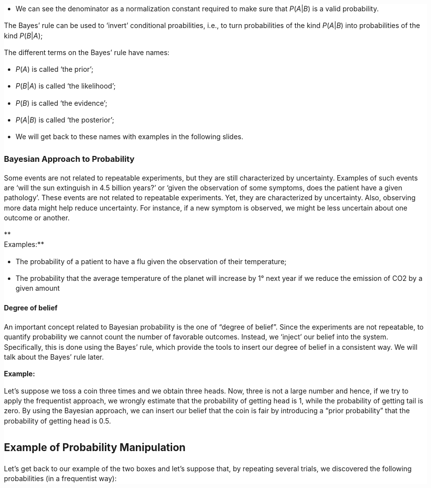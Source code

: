 - We can see the denominator as a normalization constant required to make sure that $P(A|B)$ is a valid probability.

The Bayes’ rule can be used to ‘invert’ conditional proabilities, i.e., to turn probabilities of the kind $P(A|B)$ into probabilities of the kind $P(B|A)$;

The different terms on the Bayes’ rule have names:

- $P(A)$ is called ‘the prior’;

- $P(B|A)$ is called ‘the likelihood’;

- $P(B)$ is called ‘the evidence’;

- $P(A|B)$ is called ‘the posterior’;

- We will get back to these names with examples in the following slides.

### Bayesian Approach to Probability

Some events are not related to repeatable experiments, but they are still characterized by uncertainty. Examples of such events are ‘will the sun extinguish in 4.5 billion years?’ or ‘given the observation of some symptoms, does the patient have a given pathology’. These events are not related to repeatable experiments. Yet, they are characterized by uncertainty. Also, observing more data might help reduce uncertainty. For instance, if a new symptom is observed, we might be less uncertain about one outcome or another.

**  
Examples:**

- The probability of a patient to have a flu given the observation of their temperature;

- The probability that the average temperature of the planet will increase by 1° next year if we reduce the emission of CO2 by a given amount

#### Degree of belief

An important concept related to Bayesian probability is the one of “degree of belief”. Since the experiments are not repeatable, to quantify probability we cannot count the number of favorable outcomes. Instead, we ‘inject’ our belief into the system. Specifically, this is done using the Bayes’ rule, which provide the tools to insert our degree of belief in a consistent way. We will talk about the Bayes’ rule later.

**Example:**

Let’s suppose we toss a coin three times and we obtain three heads. Now, three is not a large number and hence, if we try to apply the frequentist approach, we wrongly estimate that the probability of getting head is 1, while the probability of getting tail is zero. By using the Bayesian approach, we can insert our belief that the coin is fair by introducing a “prior probability” that the probability of getting head is 0.5.

## Example of Probability Manipulation

```{figure} /_static/lecture_specific/data_probability/image9.png
```

Let’s get back to our example of the two boxes and let’s suppose that, by repeating several trials, we discovered the following probabilities (in a frequentist way):
